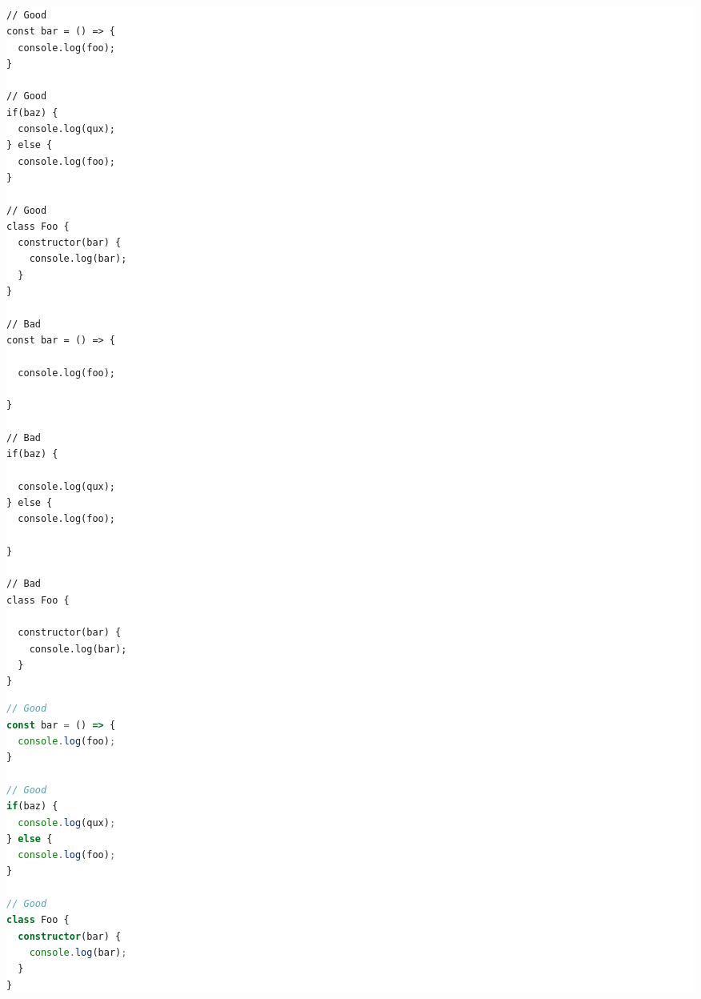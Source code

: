 ```javascript--flow
// Good
const bar = () => {
  console.log(foo);
}

// Good
if(baz) {
  console.log(qux);
} else {
  console.log(foo);
}

// Good
class Foo {
  constructor(bar) {
    console.log(bar);
  }
}

// Bad
const bar = () => {

  console.log(foo);

}

// Bad
if(baz) {

  console.log(qux);
} else {
  console.log(foo);

}

// Bad
class Foo {

  constructor(bar) {
    console.log(bar);
  }
}
```

```typescript
// Good
const bar = () => {
  console.log(foo);
}

// Good
if(baz) {
  console.log(qux);
} else {
  console.log(foo);
}

// Good
class Foo {
  constructor(bar) {
    console.log(bar);
  }
}

```